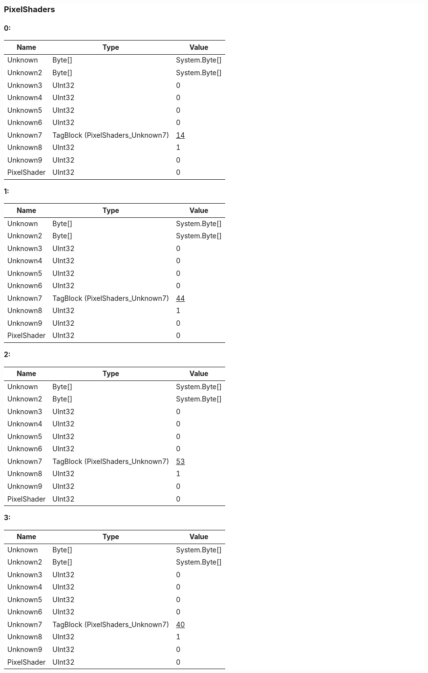 
### PixelShaders

**0:**

Name	| Type	| Value
---	|---	|---	|
Unknown	|Byte[]	|System.Byte[]
Unknown2	|Byte[]	|System.Byte[]
Unknown3	|UInt32	|0
Unknown4	|UInt32	|0
Unknown5	|UInt32	|0
Unknown6	|UInt32	|0
Unknown7	|TagBlock (PixelShaders_Unknown7)	|[14](#pixelshaders_unknown7)
Unknown8	|UInt32	|1
Unknown9	|UInt32	|0
PixelShader	|UInt32	|0


**1:**

Name	| Type	| Value
---	|---	|---	|
Unknown	|Byte[]	|System.Byte[]
Unknown2	|Byte[]	|System.Byte[]
Unknown3	|UInt32	|0
Unknown4	|UInt32	|0
Unknown5	|UInt32	|0
Unknown6	|UInt32	|0
Unknown7	|TagBlock (PixelShaders_Unknown7)	|[44](#pixelshaders_unknown7)
Unknown8	|UInt32	|1
Unknown9	|UInt32	|0
PixelShader	|UInt32	|0


**2:**

Name	| Type	| Value
---	|---	|---	|
Unknown	|Byte[]	|System.Byte[]
Unknown2	|Byte[]	|System.Byte[]
Unknown3	|UInt32	|0
Unknown4	|UInt32	|0
Unknown5	|UInt32	|0
Unknown6	|UInt32	|0
Unknown7	|TagBlock (PixelShaders_Unknown7)	|[53](#pixelshaders_unknown7)
Unknown8	|UInt32	|1
Unknown9	|UInt32	|0
PixelShader	|UInt32	|0


**3:**

Name	| Type	| Value
---	|---	|---	|
Unknown	|Byte[]	|System.Byte[]
Unknown2	|Byte[]	|System.Byte[]
Unknown3	|UInt32	|0
Unknown4	|UInt32	|0
Unknown5	|UInt32	|0
Unknown6	|UInt32	|0
Unknown7	|TagBlock (PixelShaders_Unknown7)	|[40](#pixelshaders_unknown7)
Unknown8	|UInt32	|1
Unknown9	|UInt32	|0
PixelShader	|UInt32	|0
